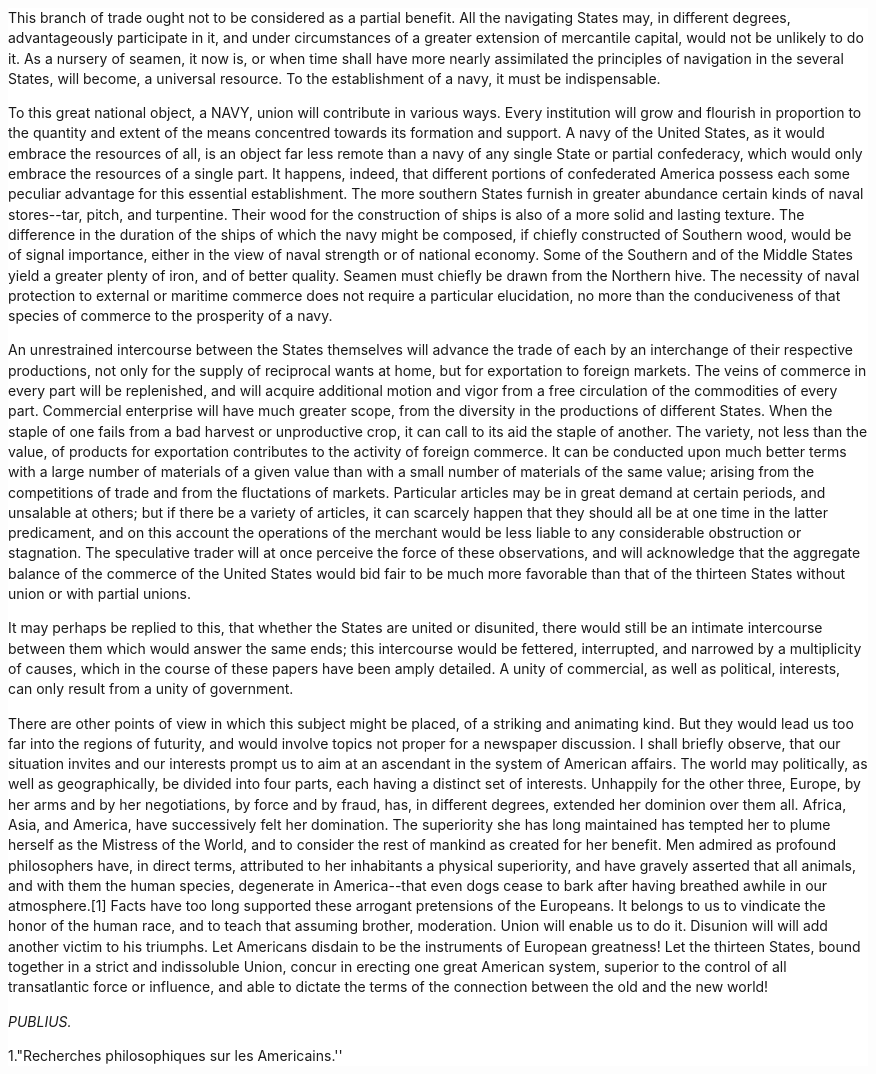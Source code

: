 This branch of trade ought not to be considered as a partial benefit. All the navigating States may, in different degrees, advantageously participate in it, and under circumstances of a greater extension of mercantile capital, would not be unlikely to do it. As a nursery of seamen, it now is, or when time shall have more nearly assimilated the principles of navigation in the several States, will become, a universal resource. To the establishment of a navy, it must be indispensable.

To this great national object, a NAVY, union will contribute in various ways. Every institution will grow and flourish in proportion to the quantity and extent of the means concentred towards its formation and support. A navy of the United States, as it would embrace the resources of all, is an object far less remote than a navy of any single State or partial confederacy, which would only embrace the resources of a single part. It happens, indeed, that different portions of confederated America possess each some peculiar advantage for this essential establishment. The more southern States furnish in greater abundance certain kinds of naval stores--tar, pitch, and turpentine. Their wood for the construction of ships is also of a more solid and lasting texture. The difference in the duration of the ships of which the navy might be composed, if chiefly constructed of Southern wood, would be of signal importance, either in the view of naval strength or of national economy. Some of the Southern and of the Middle States yield a greater plenty of iron, and of better quality. Seamen must chiefly be drawn from the Northern hive. The necessity of naval protection to external or maritime commerce does not require a particular elucidation, no more than the conduciveness of that species of commerce to the prosperity of a navy.

An unrestrained intercourse between the States themselves will advance the trade of each by an interchange of their respective productions, not only for the supply of reciprocal wants at home, but for exportation to foreign markets. The veins of commerce in every part will be replenished, and will acquire additional motion and vigor from a free circulation of the commodities of every part. Commercial enterprise will have much greater scope, from the diversity in the productions of different States. When the staple of one fails from a bad harvest or unproductive crop, it can call to its aid the staple of another. The variety, not less than the value, of products for exportation contributes to the activity of foreign commerce. It can be conducted upon much better terms with a large number of materials of a given value than with a small number of materials of the same value; arising from the competitions of trade and from the fluctations of markets. Particular articles may be in great demand at certain periods, and unsalable at others; but if there be a variety of articles, it can scarcely happen that they should all be at one time in the latter predicament, and on this account the operations of the merchant would be less liable to any considerable obstruction or stagnation. The speculative trader will at once perceive the force of these observations, and will acknowledge that the aggregate balance of the commerce of the United States would bid fair to be much more favorable than that of the thirteen States without union or with partial unions.

It may perhaps be replied to this, that whether the States are united or disunited, there would still be an intimate intercourse between them which would answer the same ends; this intercourse would be fettered, interrupted, and narrowed by a multiplicity of causes, which in the course of these papers have been amply detailed. A unity of commercial, as well as political, interests, can only result from a unity of government.

There are other points of view in which this subject might be placed, of a striking and animating kind. But they would lead us too far into the regions of futurity, and would involve topics not proper for a newspaper discussion. I shall briefly observe, that our situation invites and our interests prompt us to aim at an ascendant in the system of American affairs. The world may politically, as well as geographically, be divided into four parts, each having a distinct set of interests. Unhappily for the other three, Europe, by her arms and by her negotiations, by force and by fraud, has, in different degrees, extended her dominion over them all. Africa, Asia, and America, have successively felt her domination. The superiority she has long maintained has tempted her to plume herself as the Mistress of the World, and to consider the rest of mankind as created for her benefit. Men admired as profound philosophers have, in direct terms, attributed to her inhabitants a physical superiority, and have gravely asserted that all animals, and with them the human species, degenerate in America--that even dogs cease to bark after having breathed awhile in our atmosphere.\[1\] Facts have too long supported these arrogant pretensions of the Europeans. It belongs to us to vindicate the honor of the human race, and to teach that assuming brother, moderation. Union will enable us to do it. Disunion will will add another victim to his triumphs. Let Americans disdain to be the instruments of European greatness! Let the thirteen States, bound together in a strict and indissoluble Union, concur in erecting one great American system, superior to the control of all transatlantic force or influence, and able to dictate the terms of the connection between the old and the new world!

_PUBLIUS._

1."Recherches philosophiques sur les Americains.''

